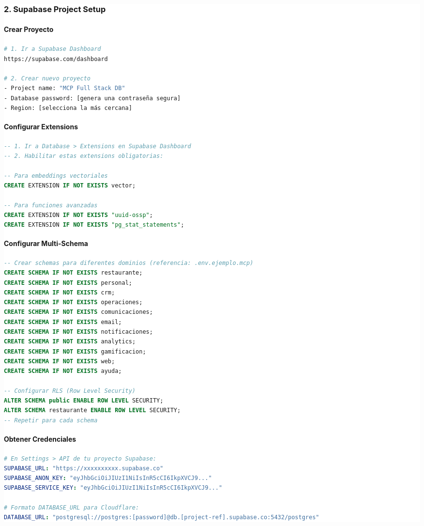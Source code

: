 ### **2. Supabase Project Setup**

#### **Crear Proyecto**
```bash
# 1. Ir a Supabase Dashboard
https://supabase.com/dashboard

# 2. Crear nuevo proyecto
- Project name: "MCP Full Stack DB"
- Database password: [genera una contraseña segura]
- Region: [selecciona la más cercana]
```

#### **Configurar Extensions**
```sql
-- 1. Ir a Database > Extensions en Supabase Dashboard
-- 2. Habilitar estas extensions obligatorias:

-- Para embeddings vectoriales
CREATE EXTENSION IF NOT EXISTS vector;

-- Para funciones avanzadas
CREATE EXTENSION IF NOT EXISTS "uuid-ossp";
CREATE EXTENSION IF NOT EXISTS "pg_stat_statements";
```

#### **Configurar Multi-Schema**
```sql
-- Crear schemas para diferentes dominios (referencia: .env.ejemplo.mcp)
CREATE SCHEMA IF NOT EXISTS restaurante;
CREATE SCHEMA IF NOT EXISTS personal;
CREATE SCHEMA IF NOT EXISTS crm;
CREATE SCHEMA IF NOT EXISTS operaciones;
CREATE SCHEMA IF NOT EXISTS comunicaciones;
CREATE SCHEMA IF NOT EXISTS email;
CREATE SCHEMA IF NOT EXISTS notificaciones;
CREATE SCHEMA IF NOT EXISTS analytics;
CREATE SCHEMA IF NOT EXISTS gamificacion;
CREATE SCHEMA IF NOT EXISTS web;
CREATE SCHEMA IF NOT EXISTS ayuda;

-- Configurar RLS (Row Level Security)
ALTER SCHEMA public ENABLE ROW LEVEL SECURITY;
ALTER SCHEMA restaurante ENABLE ROW LEVEL SECURITY;
-- Repetir para cada schema
```

#### **Obtener Credenciales**
```yaml
# En Settings > API de tu proyecto Supabase:
SUPABASE_URL: "https://xxxxxxxxxx.supabase.co"
SUPABASE_ANON_KEY: "eyJhbGciOiJIUzI1NiIsInR5cCI6IkpXVCJ9..."
SUPABASE_SERVICE_KEY: "eyJhbGciOiJIUzI1NiIsInR5cCI6IkpXVCJ9..."

# Formato DATABASE_URL para Cloudflare:
DATABASE_URL: "postgresql://postgres:[password]@db.[project-ref].supabase.co:5432/postgres"
```
